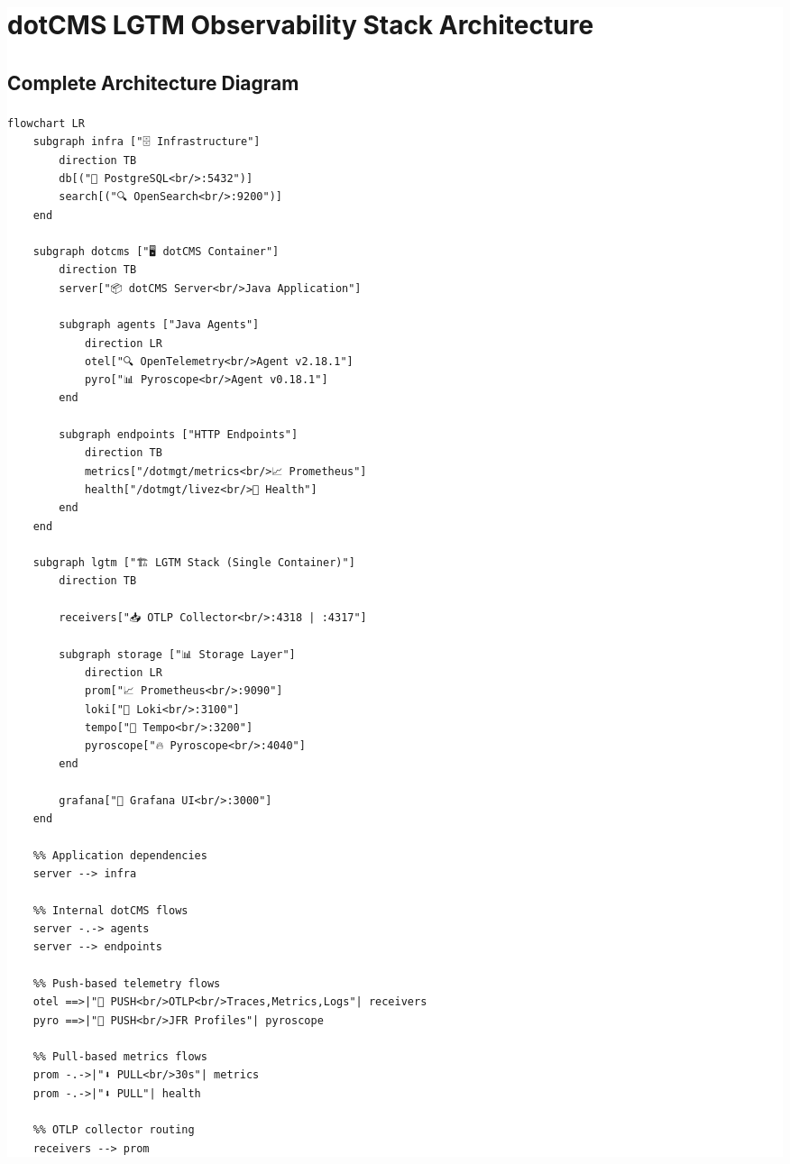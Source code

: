 # dotCMS LGTM Observability Stack Architecture

## Complete Architecture Diagram

```mermaid
flowchart LR
    subgraph infra ["🗄️ Infrastructure"]
        direction TB
        db[("🐘 PostgreSQL<br/>:5432")]
        search[("🔍 OpenSearch<br/>:9200")]
    end

    subgraph dotcms ["🖥️ dotCMS Container"]
        direction TB
        server["📦 dotCMS Server<br/>Java Application"]
        
        subgraph agents ["Java Agents"]
            direction LR
            otel["🔍 OpenTelemetry<br/>Agent v2.18.1"]
            pyro["📊 Pyroscope<br/>Agent v0.18.1"]
        end
        
        subgraph endpoints ["HTTP Endpoints"]
            direction TB
            metrics["/dotmgt/metrics<br/>📈 Prometheus"]
            health["/dotmgt/livez<br/>💚 Health"]
        end
    end

    subgraph lgtm ["🏗️ LGTM Stack (Single Container)"]
        direction TB
        
        receivers["📥 OTLP Collector<br/>:4318 | :4317"]
        
        subgraph storage ["📊 Storage Layer"]
            direction LR
            prom["📈 Prometheus<br/>:9090"]
            loki["📄 Loki<br/>:3100"] 
            tempo["🔗 Tempo<br/>:3200"]
            pyroscope["🔥 Pyroscope<br/>:4040"]
        end
        
        grafana["🎨 Grafana UI<br/>:3000"]
    end

    %% Application dependencies
    server --> infra

    %% Internal dotCMS flows
    server -.-> agents
    server --> endpoints

    %% Push-based telemetry flows
    otel ==>|"🚀 PUSH<br/>OTLP<br/>Traces,Metrics,Logs"| receivers
    pyro ==>|"🚀 PUSH<br/>JFR Profiles"| pyroscope

    %% Pull-based metrics flows  
    prom -.->|"⬇️ PULL<br/>30s"| metrics
    prom -.->|"⬇️ PULL"| health

    %% OTLP collector routing
    receivers --> prom
```